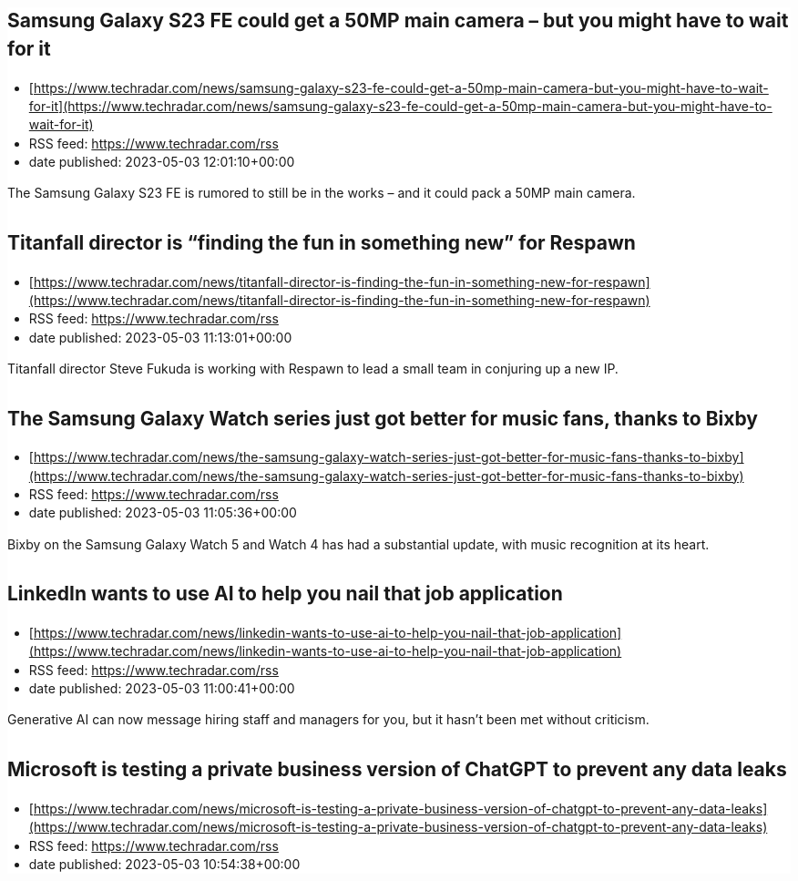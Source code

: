 ## Samsung Galaxy S23 FE could get a 50MP main camera – but you might have to wait for it
 - [https://www.techradar.com/news/samsung-galaxy-s23-fe-could-get-a-50mp-main-camera-but-you-might-have-to-wait-for-it](https://www.techradar.com/news/samsung-galaxy-s23-fe-could-get-a-50mp-main-camera-but-you-might-have-to-wait-for-it)
 - RSS feed: https://www.techradar.com/rss
 - date published: 2023-05-03 12:01:10+00:00

The Samsung Galaxy S23 FE is rumored to still be in the works – and it could pack a 50MP main camera.

## Titanfall director is “finding the fun in something new” for Respawn
 - [https://www.techradar.com/news/titanfall-director-is-finding-the-fun-in-something-new-for-respawn](https://www.techradar.com/news/titanfall-director-is-finding-the-fun-in-something-new-for-respawn)
 - RSS feed: https://www.techradar.com/rss
 - date published: 2023-05-03 11:13:01+00:00

Titanfall director Steve Fukuda is working with Respawn to lead a small team in conjuring up a new IP.

## The Samsung Galaxy Watch series just got better for music fans, thanks to Bixby
 - [https://www.techradar.com/news/the-samsung-galaxy-watch-series-just-got-better-for-music-fans-thanks-to-bixby](https://www.techradar.com/news/the-samsung-galaxy-watch-series-just-got-better-for-music-fans-thanks-to-bixby)
 - RSS feed: https://www.techradar.com/rss
 - date published: 2023-05-03 11:05:36+00:00

Bixby on the Samsung Galaxy Watch 5 and Watch 4 has had a substantial update, with music recognition at its heart.

## LinkedIn wants to use AI to help you nail that job application
 - [https://www.techradar.com/news/linkedin-wants-to-use-ai-to-help-you-nail-that-job-application](https://www.techradar.com/news/linkedin-wants-to-use-ai-to-help-you-nail-that-job-application)
 - RSS feed: https://www.techradar.com/rss
 - date published: 2023-05-03 11:00:41+00:00

Generative AI can now message hiring staff and managers for you, but it hasn’t been met without criticism.

## Microsoft is testing a private business version of ChatGPT to prevent any data leaks
 - [https://www.techradar.com/news/microsoft-is-testing-a-private-business-version-of-chatgpt-to-prevent-any-data-leaks](https://www.techradar.com/news/microsoft-is-testing-a-private-business-version-of-chatgpt-to-prevent-any-data-leaks)
 - RSS feed: https://www.techradar.com/rss
 - date published: 2023-05-03 10:54:38+00:00
